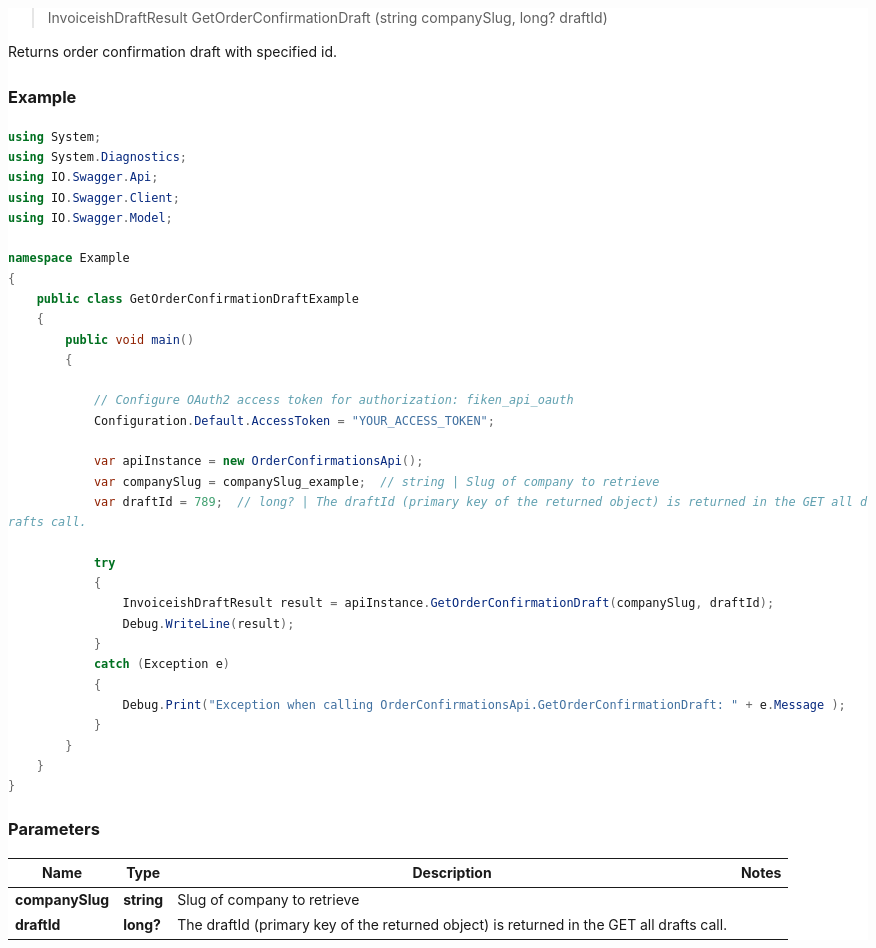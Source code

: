 > InvoiceishDraftResult GetOrderConfirmationDraft (string companySlug, long? draftId)



Returns order confirmation draft with specified id.

### Example

```csharp
using System;
using System.Diagnostics;
using IO.Swagger.Api;
using IO.Swagger.Client;
using IO.Swagger.Model;

namespace Example
{
    public class GetOrderConfirmationDraftExample
    {
        public void main()
        {

            // Configure OAuth2 access token for authorization: fiken_api_oauth
            Configuration.Default.AccessToken = "YOUR_ACCESS_TOKEN";

            var apiInstance = new OrderConfirmationsApi();
            var companySlug = companySlug_example;  // string | Slug of company to retrieve
            var draftId = 789;  // long? | The draftId (primary key of the returned object) is returned in the GET all drafts call.

            try
            {
                InvoiceishDraftResult result = apiInstance.GetOrderConfirmationDraft(companySlug, draftId);
                Debug.WriteLine(result);
            }
            catch (Exception e)
            {
                Debug.Print("Exception when calling OrderConfirmationsApi.GetOrderConfirmationDraft: " + e.Message );
            }
        }
    }
}
```

### Parameters

 Name            | Type       | Description                                                                              | Notes
-----------------|------------|------------------------------------------------------------------------------------------|-------
 **companySlug** | **string** | Slug of company to retrieve                                                              |
 **draftId**     | **long?**  | The draftId (primary key of the returned object) is returned in the GET all drafts call. |
